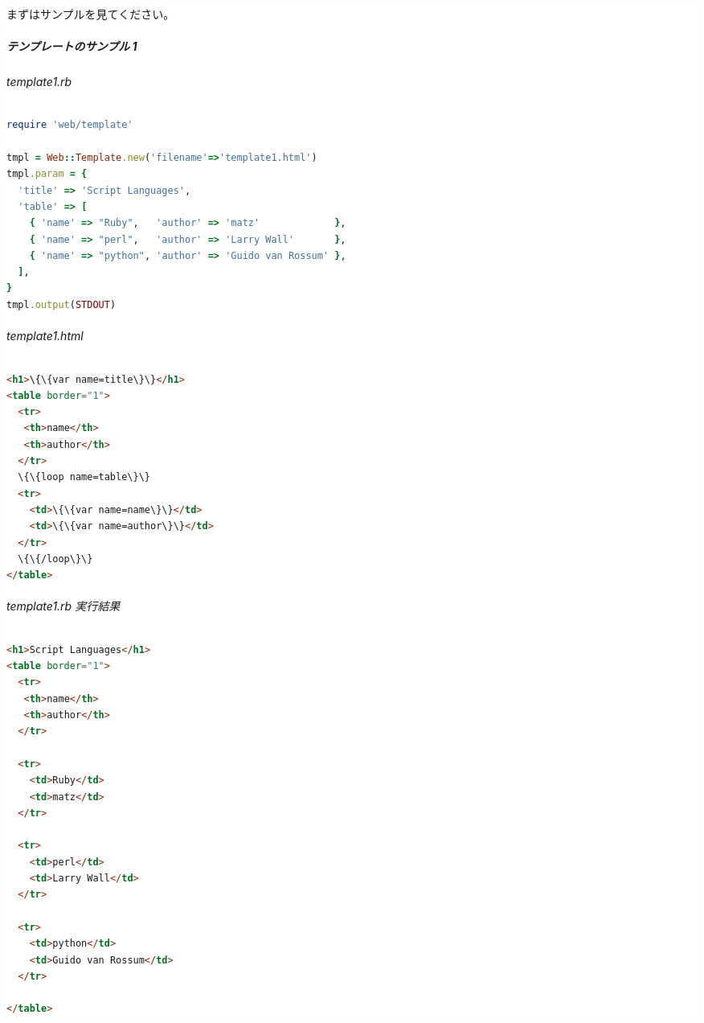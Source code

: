 まずはサンプルを見てください。

##### テンプレートのサンプル 1

###### template1.rb

```ruby
require 'web/template'

tmpl = Web::Template.new('filename'=>'template1.html')
tmpl.param = {
  'title' => 'Script Languages',
  'table' => [
    { 'name' => "Ruby",   'author' => 'matz'             },
    { 'name' => "perl",   'author' => 'Larry Wall'       },
    { 'name' => "python", 'author' => 'Guido van Rossum' },
  ],
}
tmpl.output(STDOUT)

```

###### template1.html

```html
<h1>\{\{var name=title\}\}</h1>
<table border="1">
  <tr>
   <th>name</th>
   <th>author</th>
  </tr>
  \{\{loop name=table\}\}
  <tr>
    <td>\{\{var name=name\}\}</td>
    <td>\{\{var name=author\}\}</td>
  </tr>
  \{\{/loop\}\}
</table>

```

###### template1.rb 実行結果

```html
<h1>Script Languages</h1>
<table border="1">
  <tr>
   <th>name</th>
   <th>author</th>
  </tr>

  <tr>
    <td>Ruby</td>
    <td>matz</td>
  </tr>

  <tr>
    <td>perl</td>
    <td>Larry Wall</td>
  </tr>

  <tr>
    <td>python</td>
    <td>Guido van Rossum</td>
  </tr>

</table>
```